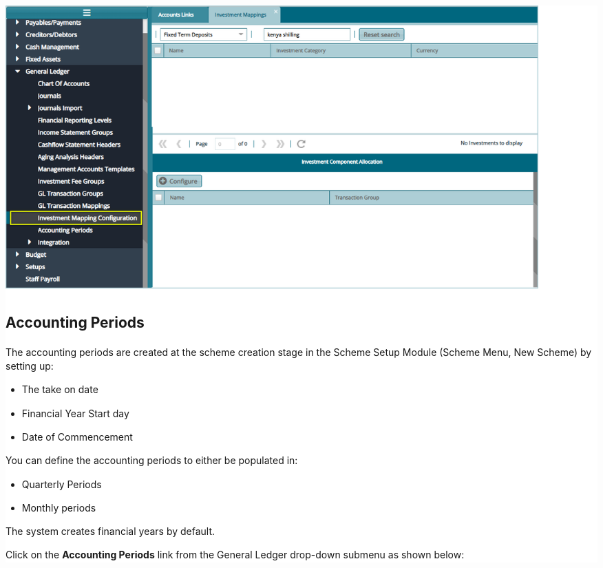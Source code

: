 <img  alt="Investment Mapping Configuration" width="90%" height="auto"  class="center"  src="../media5/img15.png"> 


## Accounting Periods

The accounting periods are created at the scheme creation stage in the Scheme Setup Module (Scheme Menu, New Scheme) by setting up:

-	The take on date

-	Financial Year Start day

-	Date of Commencement

You can define the accounting periods to either be populated in:

-	Quarterly Periods

-	Monthly periods

The system creates financial years by default.

Click on the **Accounting Periods** link from the General Ledger drop-down submenu as shown below:
